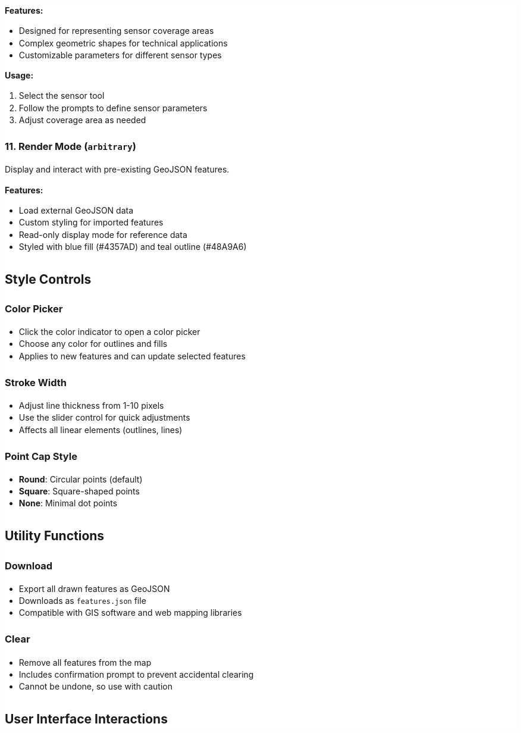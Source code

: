 **Features:**
- Designed for representing sensor coverage areas
- Complex geometric shapes for technical applications
- Customizable parameters for different sensor types

**Usage:**
1. Select the sensor tool
2. Follow the prompts to define sensor parameters
3. Adjust coverage area as needed

### 11. Render Mode (`arbitrary`)

Display and interact with pre-existing GeoJSON features.

**Features:**
- Load external GeoJSON data
- Custom styling for imported features
- Read-only display mode for reference data
- Styled with blue fill (#4357AD) and teal outline (#48A9A6)

## Style Controls

### Color Picker
- Click the color indicator to open a color picker
- Choose any color for outlines and fills
- Applies to new features and can update selected features

### Stroke Width
- Adjust line thickness from 1-10 pixels
- Use the slider control for quick adjustments
- Affects all linear elements (outlines, lines)

### Point Cap Style
- **Round**: Circular points (default)
- **Square**: Square-shaped points
- **None**: Minimal dot points

## Utility Functions

### Download
- Export all drawn features as GeoJSON
- Downloads as `features.json` file
- Compatible with GIS software and web mapping libraries

### Clear
- Remove all features from the map
- Includes confirmation prompt to prevent accidental clearing
- Cannot be undone, so use with caution

## User Interface Interactions
